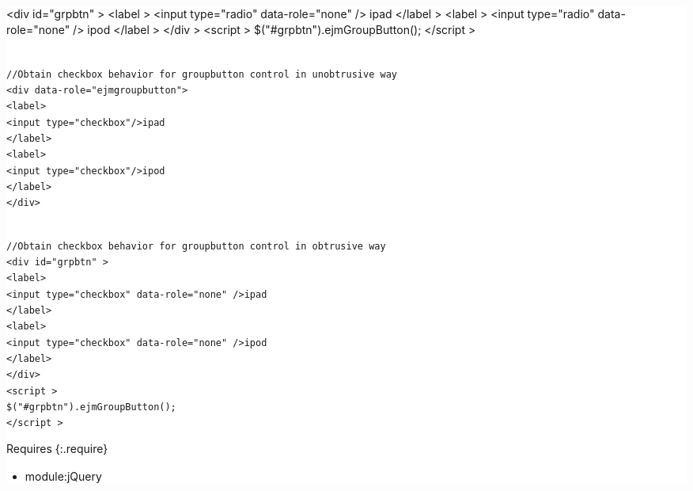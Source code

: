 &lt;div id="grpbtn" &gt;
&lt;label &gt;
&lt;input type="radio" data-role="none" /&gt;
ipad
&lt;/label &gt;
&lt;label &gt;
&lt;input type="radio" data-role="none" /&gt;
ipod
&lt;/label &gt;
&lt;/div &gt;
&lt;script &gt;
$("#grpbtn").ejmGroupButton();
&lt;/script &gt;</code>
</pre>
<pre class="prettyprint">
<code> 
//Obtain checkbox behavior for groupbutton control in unobtrusive way
&lt;div data-role="ejmgroupbutton"&gt;
&lt;label&gt;
&lt;input type="checkbox"/&gt;ipad
&lt;/label&gt;
&lt;label&gt;
&lt;input type="checkbox"/&gt;ipod
&lt;/label&gt;
&lt;/div&gt;</code>
</pre>
<pre class="prettyprint">
<code> 
//Obtain checkbox behavior for groupbutton control in obtrusive way
&lt;div id="grpbtn" &gt;
&lt;label&gt;
&lt;input type="checkbox" data-role="none" /&gt;ipad
&lt;/label&gt;
&lt;label&gt;
&lt;input type="checkbox" data-role="none" /&gt;ipod
&lt;/label&gt;
&lt;/div&gt;
&lt;script &gt;
$("#grpbtn").ejmGroupButton();
&lt;/script &gt;</code>
</pre>






Requires
{:.require}




* module:jQuery


